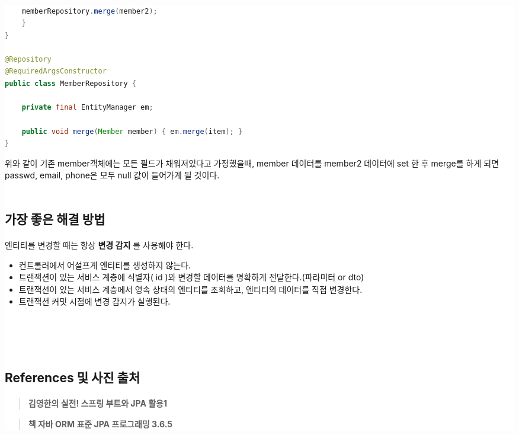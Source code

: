 ```java
    memberRepository.merge(member2);
    }
}

@Repository
@RequiredArgsConstructor
public class MemberRepository {
    
    private final EntityManager em;

    public void merge(Member member) { em.merge(item); }
}
```
위와 같이 기존 member객체에는 모든 필드가 채워져있다고 가정했을때, member 데이터를 member2 데이터에 set 한 후 merge를 하게 되면 passwd, email, phone은 모두 null 값이 들어가게 될 것이다.
<br><br>

## 가장 좋은 해결 방법

엔티티를 변경할 때는 항상 __변경 감지__ 를 사용해야 한다.

- 컨트롤러에서 어설프게 엔티티를 생성하지 않는다.
- 트랜잭션이 있는 서비스 계층에 식별자( id )와 변경할 데이터를 명확하게 전달한다.(파라미터 or dto)
- 트랜잭션이 있는 서비스 계층에서 영속 상태의 엔티티를 조회하고, 엔티티의 데이터를 직접 변경한다.
- 트랜잭션 커밋 시점에 변경 감지가 실행된다.

<br><br><br>
## References 및 사진 출처

> __김영한의 실전! 스프링 부트와 JPA 활용1__

> __책 자바 ORM 표준 JPA 프로그래밍 3.6.5__